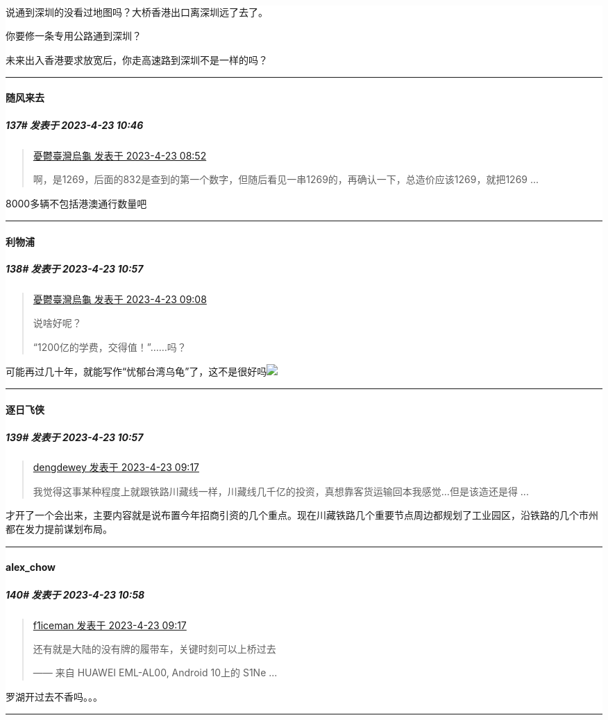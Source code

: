 说通到深圳的没看过地图吗？大桥香港出口离深圳远了去了。

你要修一条专用公路通到深圳？

未来出入香港要求放宽后，你走高速路到深圳不是一样的吗？


*****

####  随风来去  
##### 137#       发表于 2023-4-23 10:46

<blockquote><a href="httphttps://bbs.saraba1st.com/2b/forum.php?mod=redirect&amp;goto=findpost&amp;pid=60570849&amp;ptid=1785787" target="_blank">憂鬱臺灣烏龜 发表于 2023-4-23 08:52</a>

啊，是1269，后面的832是查到的第一个数字，但随后看见一串1269的，再确认一下，总造价应该1269，就把1269 ...</blockquote>
8000多辆不包括港澳通行数量吧


*****

####  利物浦  
##### 138#       发表于 2023-4-23 10:57

<blockquote><a href="httphttps://bbs.saraba1st.com/2b/forum.php?mod=redirect&amp;goto=findpost&amp;pid=60571012&amp;ptid=1785787" target="_blank">憂鬱臺灣烏龜 发表于 2023-4-23 09:08</a>

说啥好呢？

“1200亿的学费，交得值！”……吗？</blockquote>
可能再过几十年，就能写作“忧郁台湾乌龟”了，这不是很好吗<img src="https://static.saraba1st.com/image/smiley/face2017/245.png" referrerpolicy="no-referrer">

*****

####  逐日飞侠  
##### 139#       发表于 2023-4-23 10:57

<blockquote><a href="httphttps://bbs.saraba1st.com/2b/forum.php?mod=redirect&amp;goto=findpost&amp;pid=60571120&amp;ptid=1785787" target="_blank">dengdewey 发表于 2023-4-23 09:17</a>

我觉得这事某种程度上就跟铁路川藏线一样，川藏线几千亿的投资，真想靠客货运输回本我感觉…但是该造还是得 ...</blockquote>
才开了一个会出来，主要内容就是说布置今年招商引资的几个重点。现在川藏铁路几个重要节点周边都规划了工业园区，沿铁路的几个市州都在发力提前谋划布局。

*****

####  alex_chow  
##### 140#       发表于 2023-4-23 10:58

<blockquote><a href="httphttps://bbs.saraba1st.com/2b/forum.php?mod=redirect&amp;goto=findpost&amp;pid=60571114&amp;ptid=1785787" target="_blank">f1iceman 发表于 2023-4-23 09:17</a>

还有就是大陆的没有牌的履带车，关键时刻可以上桥过去

—— 来自 HUAWEI EML-AL00, Android 10上的 S1Ne ...</blockquote>
罗湖开过去不香吗。。。

*****
